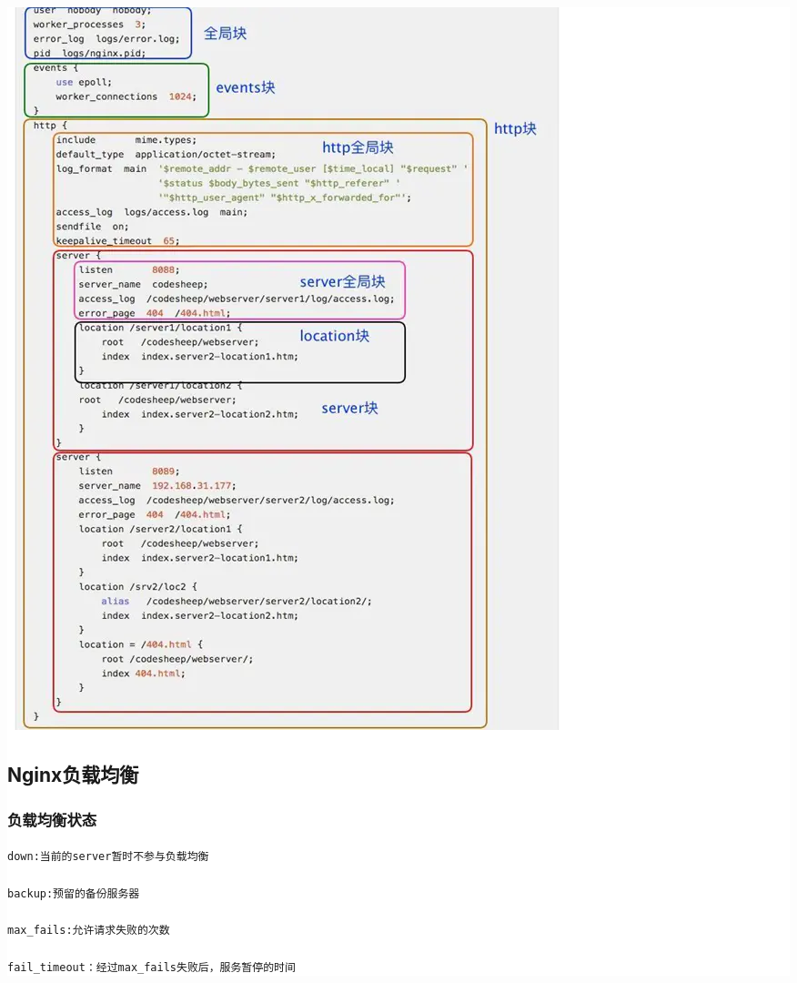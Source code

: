 ![配置解析](image/14.png) 
## Nginx负载均衡
### 负载均衡状态
    
    down:当前的server暂时不参与负载均衡
    
    backup:预留的备份服务器
    
    max_fails:允许请求失败的次数
    
    fail_timeout：经过max_fails失败后，服务暂停的时间
    